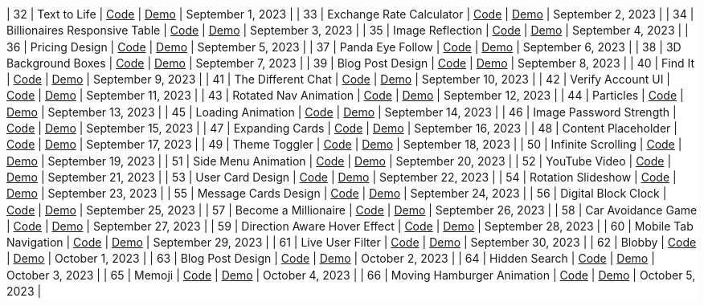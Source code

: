 | 32  | Text to Life                               | [Code](text-to-life) | [Demo](https://codepen.io/Ashworth836/pen/PoVpZPW)         | September 1, 2023         |
| 33  | Exchange Rate Calculator                   | [Code](exchange-rate-calculator) | [Demo](https://codepen.io/Ashworth836/pen/JjxWGMo)         | September 2, 2023         |
| 34  | Billionaires Responsive Table              | [Code](billionaires-responsive-table) | [Demo](https://codepen.io/Ashworth836/pen/oNmZbEx)         | September 3, 2023         |
| 35  | Image Reflection                           | [Code](image-reflection) | [Demo](https://codepen.io/Ashworth836/pen/WNPprMy)         | September 4, 2023         |
| 36  | Pricing Design                             | [Code](pricing-design) | [Demo](https://codepen.io/Ashworth836/pen/gOqmZrM)         | September 5, 2023         |
| 37  | Panda Eye Follow                           | [Code](panda-eye-follow) | [Demo](https://codepen.io/Ashworth836/pen/xxMqmOe)         | September 6, 2023         |
| 38  | 3D Background Boxes                        | [Code](3d-background-boxes) | [Demo](https://codepen.io/Ashworth836/pen/oNmZJYv)         | September 7, 2023         |
| 39  | Blog Post Design                           | [Code](blog-post-design) | [Demo](https://codepen.io/Ashworth836/pen/yLZMGVj)         | September 8, 2023         |
| 40  | Find It                                    | [Code](find-it) | [Demo](https://codepen.io/Ashworth836/pen/rNPyojQ)         | September 9, 2023         |
| 41  | The Different Chat                         | [Code](the-different-chat) | [Demo](https://codepen.io/Ashworth836/pen/KKJWbWo)         | September 10, 2023        |
| 42  | Verify Account UI                          | [Code](verify-account-ui) | [Demo](https://codepen.io/Ashworth836/pen/XWOMoRO)         | September 11, 2023        |
| 43  | Rotated Nav Animation                      | [Code](rotated-nav-animation) | [Demo](https://codepen.io/Ashworth836/pen/XWOzjzR)         | September 12, 2023        |
| 44  | Particles                                  | [Code](particles) | [Demo](https://codepen.io/Ashworth836/pen/rNPYMKm)         | September 13, 2023        |
| 45  | Loading Animation                          | [Code](loading-animation) | [Demo](https://codepen.io/Ashworth836/pen/gOqXwdJ)         | September 14, 2023        |
| 46  | Image Password Strength                    | [Code](image-password-strength) | [Demo](https://codepen.io/Ashworth836/pen/MWLOjZp)         | September 15, 2023        |
| 47  | Expanding Cards                            | [Code](expanding-cards) | [Demo](https://codepen.io/Ashworth836/pen/BaMmLMa)         | September 16, 2023        |
| 48  | Content Placeholder                        | [Code](content-placeholder) | [Demo](https://codepen.io/Ashworth836/pen/BaMmLba)         | September 17, 2023        |
| 49  | Theme Toggler                              | [Code](theme-toggler) | [Demo](https://codepen.io/Ashworth836/pen/dyaZprQ)         | September 18, 2023        |
| 50  | Infinite Scrolling                         | [Code](infinite-scrolling) | [Demo](https://codepen.io/Ashworth836/pen/zYePKXp)         | September 19, 2023        |
| 51  | Side Menu Animation                        | [Code](side-menu-animation) | [Demo](https://codepen.io/Ashworth836/pen/abXVmrY)         | September 20, 2023        |
| 52  | YouTube Video                              | [Code](youtube-video) | [Demo](https://codepen.io/Ashworth836/pen/BaMmLXN)         | September 21, 2023        |
| 53  | User Card Design                           | [Code](user-card-design) | [Demo](https://codepen.io/Ashworth836/pen/RwvjGXm)         | September 22, 2023        |
| 54  | Rotation Slideshow                         | [Code](rotation-slideshow) | [Demo](https://codepen.io/Ashworth836/pen/qBgVqWM)         | September 23, 2023        |
| 55  | Message Cards Design                       | [Code](message-cards-design) | [Demo](https://codepen.io/Ashworth836/pen/LYqObYX)         | September 24, 2023        |
| 56  | Digital Block Clock                        | [Code](digital-block-clock) | [Demo](https://codepen.io/Ashworth836/pen/jOdYOdX)         | September 25, 2023        |
| 57  | Become a Millionaire                       | [Code](become-a-millionaire) | [Demo](https://codepen.io/Ashworth836/pen/GRzygKQ)         | September 26, 2023        |
| 58  | Car Avoidance Game                         | [Code](car-avoidance-game) | [Demo](https://codepen.io/Ashworth836/pen/jOdYEOR)         | September 27, 2023        |
| 59  | Direction Aware Hover Effect               | [Code](direction-aware-hover-effect) | [Demo](https://codepen.io/Ashworth836/pen/KKJZwwL)         | September 28, 2023        |
| 60  | Mobile Tab Navigation                      | [Code](mobile-tab-navigation) | [Demo](https://codepen.io/Ashworth836/pen/mdvpyex)         | September 29, 2023        |
| 61  | Live User Filter                           | [Code](live-user-filter) | [Demo](https://codepen.io/Ashworth836/pen/ExrQQRQ)         | September 30, 2023        |
| 62  | Blobby                                     | [Code](blobby) | [Demo](https://codepen.io/Ashworth836/pen/YzBeevB)         | October 1, 2023           |
| 63  | Blog Post Design                           | [Code](blog-post-design) | [Demo](https://codepen.io/Ashworth836/pen/wvNyyxa)         | October 2, 2023           |
| 64  | Hidden Search                              | [Code](hidden-search) | [Demo](https://codepen.io/Ashworth836/pen/ZEwrrjy)         | October 3, 2023           |
| 65  | Memoji                                     | [Code](memoji) | [Demo](https://codepen.io/Ashworth836/pen/GRzQQBb)         | October 4, 2023           |
| 66  | Moving Hamburger Animation                 | [Code](moving-hamburger-animation) | [Demo](https://codepen.io/Ashworth836/pen/xxMYYaz)         | October 5, 2023           |